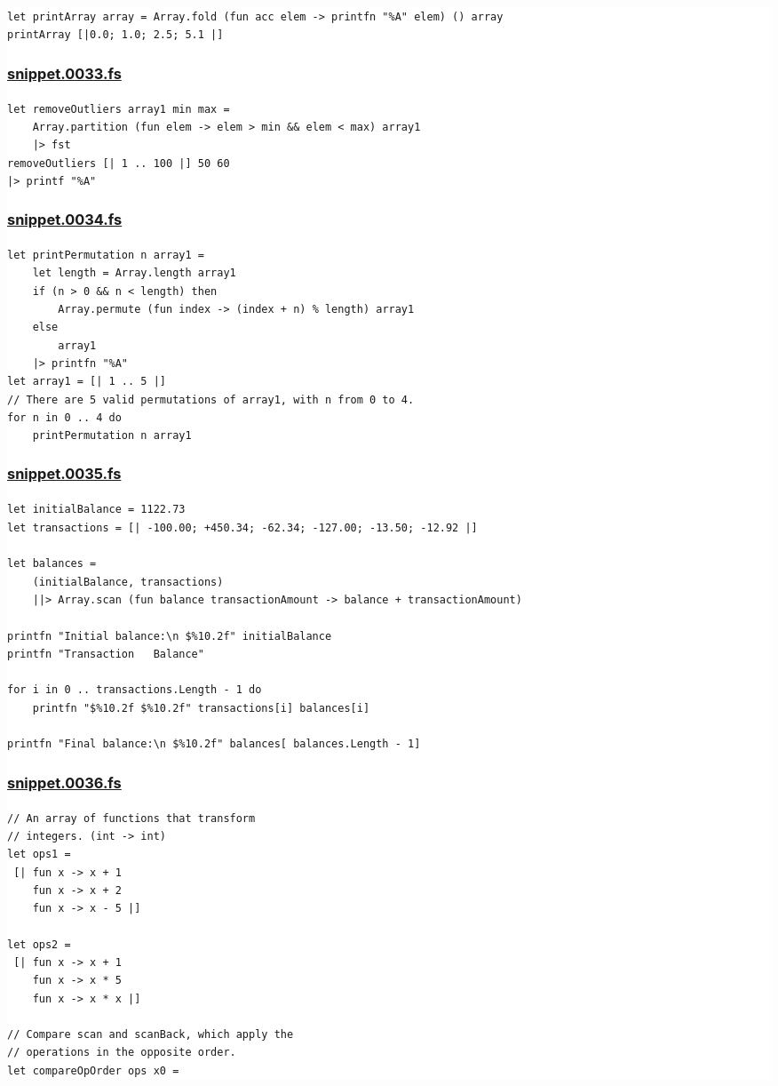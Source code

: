 ```
let printArray array = Array.fold (fun acc elem -> printfn "%A" elem) () array
printArray [|0.0; 1.0; 2.5; 5.1 |]
```

### [snippet.0033.fs](snippet.0033.fs)
```
let removeOutliers array1 min max =
    Array.partition (fun elem -> elem > min && elem < max) array1
    |> fst
removeOutliers [| 1 .. 100 |] 50 60
|> printf "%A"
```

### [snippet.0034.fs](snippet.0034.fs)
```
let printPermutation n array1 =
    let length = Array.length array1
    if (n > 0 && n < length) then
        Array.permute (fun index -> (index + n) % length) array1
    else
        array1
    |> printfn "%A"
let array1 = [| 1 .. 5 |]
// There are 5 valid permutations of array1, with n from 0 to 4.
for n in 0 .. 4 do
    printPermutation n array1
```

### [snippet.0035.fs](snippet.0035.fs)
```
let initialBalance = 1122.73
let transactions = [| -100.00; +450.34; -62.34; -127.00; -13.50; -12.92 |]

let balances =
    (initialBalance, transactions) 
    ||> Array.scan (fun balance transactionAmount -> balance + transactionAmount) 

printfn "Initial balance:\n $%10.2f" initialBalance
printfn "Transaction   Balance"

for i in 0 .. transactions.Length - 1 do
    printfn "$%10.2f $%10.2f" transactions[i] balances[i]

printfn "Final balance:\n $%10.2f" balances[ balances.Length - 1]
```

### [snippet.0036.fs](snippet.0036.fs)
```
// An array of functions that transform
// integers. (int -> int)
let ops1 =
 [| fun x -> x + 1
    fun x -> x + 2
    fun x -> x - 5 |]

let ops2 =
 [| fun x -> x + 1
    fun x -> x * 5
    fun x -> x * x |]

// Compare scan and scanBack, which apply the
// operations in the opposite order.
let compareOpOrder ops x0 =
```
